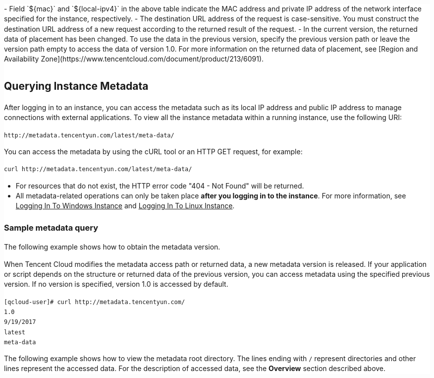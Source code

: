 

<dx-alert infotype="explain" title="">
- Field `${mac}` and `${local-ipv4}` in the above table indicate the MAC address and private IP address of the network interface specified for the instance, respectively.
- The destination URL address of the request is case-sensitive. You must construct the destination URL address of a new request according to the returned result of the request.
- In the current version, the returned data of placement has been changed. To use the data in the previous version, specify the previous version path or leave the version path empty to access the data of version 1.0. For more information on the returned data of placement, see [Region and Availability Zone](https://www.tencentcloud.com/document/product/213/6091).
</dx-alert>



## Querying Instance Metadata
After logging in to an instance, you can access the metadata such as its local IP address and public IP address to manage connections with external applications.
To view all the instance metadata within a running instance, use the following URI:

```shell
http://metadata.tencentyun.com/latest/meta-data/
```
You can access the metadata by using the cURL tool or an HTTP GET request, for example:

```shell
curl http://metadata.tencentyun.com/latest/meta-data/
```
* For resources that do not exist, the HTTP error code "404 - Not Found" will be returned.
* All metadata-related operations can only be taken place **after you logging in to the instance**. For more information, see [Logging In To Windows Instance](https://www.tencentcloud.com/document/product/213/5435) and [Logging In To Linux Instance](https://www.tencentcloud.com/document/product/213/5436).

### Sample metadata query

The following example shows how to obtain the metadata version.

<dx-alert infotype="notice" title="">
When Tencent Cloud modifies the metadata access path or returned data, a new metadata version is released. If your application or script depends on the structure or returned data of the previous version, you can access metadata using the specified previous version. If no version is specified, version 1.0 is accessed by default.
</dx-alert>



```shell
[qcloud-user]# curl http://metadata.tencentyun.com/
1.0
9/19/2017
latest
meta-data
```

The following example shows how to view the metadata root directory. The lines ending with `/` represent directories and other lines represent the accessed data. For the description of accessed data, see the **Overview** section described above.
